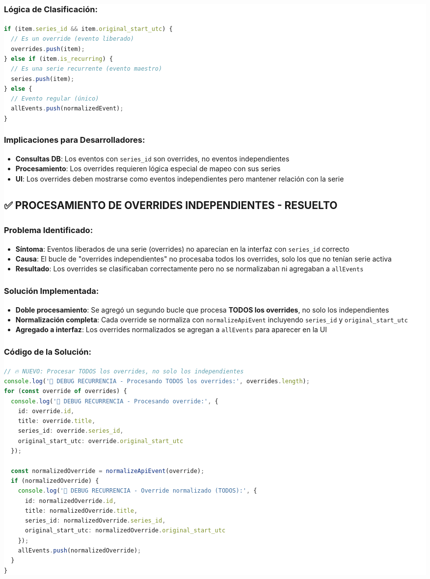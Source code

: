 ### Lógica de Clasificación:
```typescript
if (item.series_id && item.original_start_utc) {
  // Es un override (evento liberado)
  overrides.push(item);
} else if (item.is_recurring) {
  // Es una serie recurrente (evento maestro)
  series.push(item);
} else {
  // Evento regular (único)
  allEvents.push(normalizedEvent);
}
```

### Implicaciones para Desarrolladores:
- **Consultas DB**: Los eventos con `series_id` son overrides, no eventos independientes
- **Procesamiento**: Los overrides requieren lógica especial de mapeo con sus series
- **UI**: Los overrides deben mostrarse como eventos independientes pero mantener relación con la serie

## ✅ **PROCESAMIENTO DE OVERRIDES INDEPENDIENTES - RESUELTO**

### Problema Identificado:
- **Síntoma**: Eventos liberados de una serie (overrides) no aparecían en la interfaz con `series_id` correcto
- **Causa**: El bucle de "overrides independientes" no procesaba todos los overrides, solo los que no tenían serie activa
- **Resultado**: Los overrides se clasificaban correctamente pero no se normalizaban ni agregaban a `allEvents`

### Solución Implementada:
- **Doble procesamiento**: Se agregó un segundo bucle que procesa **TODOS los overrides**, no solo los independientes
- **Normalización completa**: Cada override se normaliza con `normalizeApiEvent` incluyendo `series_id` y `original_start_utc`
- **Agregado a interfaz**: Los overrides normalizados se agregan a `allEvents` para aparecer en la UI

### Código de la Solución:
```typescript
// 🔥 NUEVO: Procesar TODOS los overrides, no solo los independientes
console.log('🎯 DEBUG RECURRENCIA - Procesando TODOS los overrides:', overrides.length);
for (const override of overrides) {
  console.log('🎯 DEBUG RECURRENCIA - Procesando override:', {
    id: override.id,
    title: override.title,
    series_id: override.series_id,
    original_start_utc: override.original_start_utc
  });
  
  const normalizedOverride = normalizeApiEvent(override);
  if (normalizedOverride) {
    console.log('🎯 DEBUG RECURRENCIA - Override normalizado (TODOS):', {
      id: normalizedOverride.id,
      title: normalizedOverride.title,
      series_id: normalizedOverride.series_id,
      original_start_utc: normalizedOverride.original_start_utc
    });
    allEvents.push(normalizedOverride);
  }
}
```